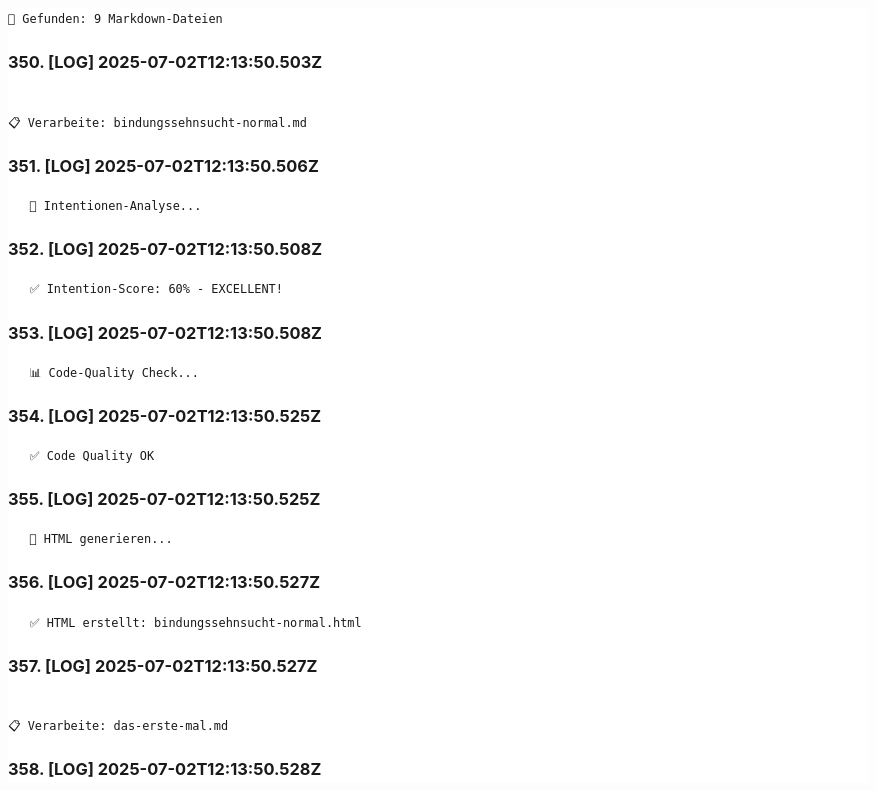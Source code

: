 ```
📄 Gefunden: 9 Markdown-Dateien

```

### 350. [LOG] 2025-07-02T12:13:50.503Z

```

📋 Verarbeite: bindungssehnsucht-normal.md
```

### 351. [LOG] 2025-07-02T12:13:50.506Z

```
   🎯 Intentionen-Analyse...
```

### 352. [LOG] 2025-07-02T12:13:50.508Z

```
   ✅ Intention-Score: 60% - EXCELLENT!
```

### 353. [LOG] 2025-07-02T12:13:50.508Z

```
   📊 Code-Quality Check...
```

### 354. [LOG] 2025-07-02T12:13:50.525Z

```
   ✅ Code Quality OK
```

### 355. [LOG] 2025-07-02T12:13:50.525Z

```
   🔨 HTML generieren...
```

### 356. [LOG] 2025-07-02T12:13:50.527Z

```
   ✅ HTML erstellt: bindungssehnsucht-normal.html
```

### 357. [LOG] 2025-07-02T12:13:50.527Z

```

📋 Verarbeite: das-erste-mal.md
```

### 358. [LOG] 2025-07-02T12:13:50.528Z
